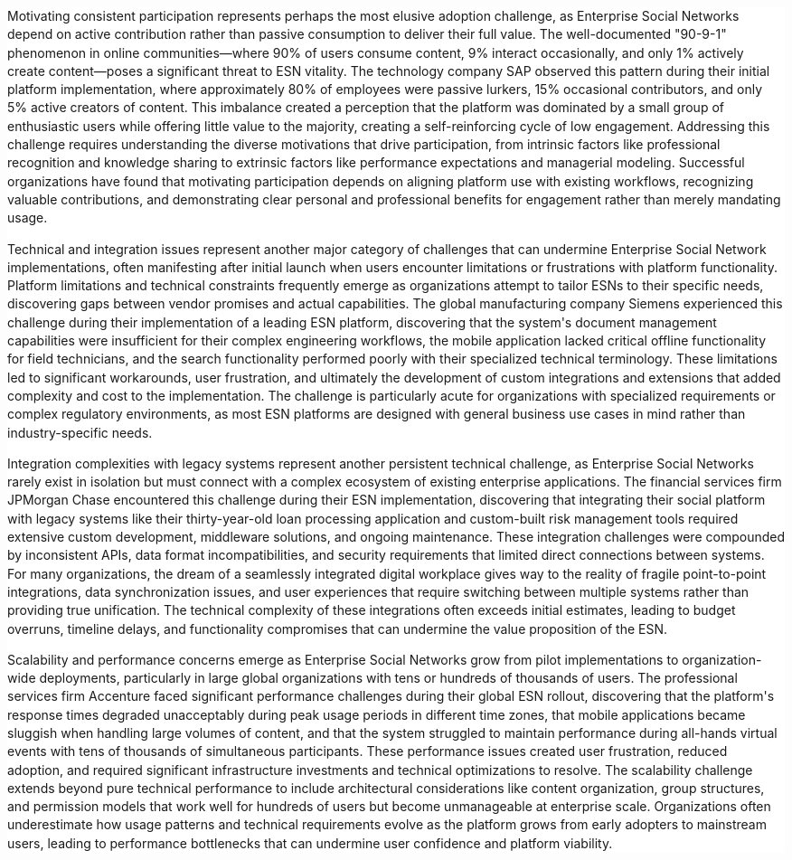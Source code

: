 Motivating consistent participation represents perhaps the most elusive adoption challenge, as Enterprise Social Networks depend on active contribution rather than passive consumption to deliver their full value. The well-documented "90-9-1" phenomenon in online communities—where 90% of users consume content, 9% interact occasionally, and only 1% actively create content—poses a significant threat to ESN vitality. The technology company SAP observed this pattern during their initial platform implementation, where approximately 80% of employees were passive lurkers, 15% occasional contributors, and only 5% active creators of content. This imbalance created a perception that the platform was dominated by a small group of enthusiastic users while offering little value to the majority, creating a self-reinforcing cycle of low engagement. Addressing this challenge requires understanding the diverse motivations that drive participation, from intrinsic factors like professional recognition and knowledge sharing to extrinsic factors like performance expectations and managerial modeling. Successful organizations have found that motivating participation depends on aligning platform use with existing workflows, recognizing valuable contributions, and demonstrating clear personal and professional benefits for engagement rather than merely mandating usage.

Technical and integration issues represent another major category of challenges that can undermine Enterprise Social Network implementations, often manifesting after initial launch when users encounter limitations or frustrations with platform functionality. Platform limitations and technical constraints frequently emerge as organizations attempt to tailor ESNs to their specific needs, discovering gaps between vendor promises and actual capabilities. The global manufacturing company Siemens experienced this challenge during their implementation of a leading ESN platform, discovering that the system's document management capabilities were insufficient for their complex engineering workflows, the mobile application lacked critical offline functionality for field technicians, and the search functionality performed poorly with their specialized technical terminology. These limitations led to significant workarounds, user frustration, and ultimately the development of custom integrations and extensions that added complexity and cost to the implementation. The challenge is particularly acute for organizations with specialized requirements or complex regulatory environments, as most ESN platforms are designed with general business use cases in mind rather than industry-specific needs.

Integration complexities with legacy systems represent another persistent technical challenge, as Enterprise Social Networks rarely exist in isolation but must connect with a complex ecosystem of existing enterprise applications. The financial services firm JPMorgan Chase encountered this challenge during their ESN implementation, discovering that integrating their social platform with legacy systems like their thirty-year-old loan processing application and custom-built risk management tools required extensive custom development, middleware solutions, and ongoing maintenance. These integration challenges were compounded by inconsistent APIs, data format incompatibilities, and security requirements that limited direct connections between systems. For many organizations, the dream of a seamlessly integrated digital workplace gives way to the reality of fragile point-to-point integrations, data synchronization issues, and user experiences that require switching between multiple systems rather than providing true unification. The technical complexity of these integrations often exceeds initial estimates, leading to budget overruns, timeline delays, and functionality compromises that can undermine the value proposition of the ESN.

Scalability and performance concerns emerge as Enterprise Social Networks grow from pilot implementations to organization-wide deployments, particularly in large global organizations with tens or hundreds of thousands of users. The professional services firm Accenture faced significant performance challenges during their global ESN rollout, discovering that the platform's response times degraded unacceptably during peak usage periods in different time zones, that mobile applications became sluggish when handling large volumes of content, and that the system struggled to maintain performance during all-hands virtual events with tens of thousands of simultaneous participants. These performance issues created user frustration, reduced adoption, and required significant infrastructure investments and technical optimizations to resolve. The scalability challenge extends beyond pure technical performance to include architectural considerations like content organization, group structures, and permission models that work well for hundreds of users but become unmanageable at enterprise scale. Organizations often underestimate how usage patterns and technical requirements evolve as the platform grows from early adopters to mainstream users, leading to performance bottlenecks that can undermine user confidence and platform viability.
